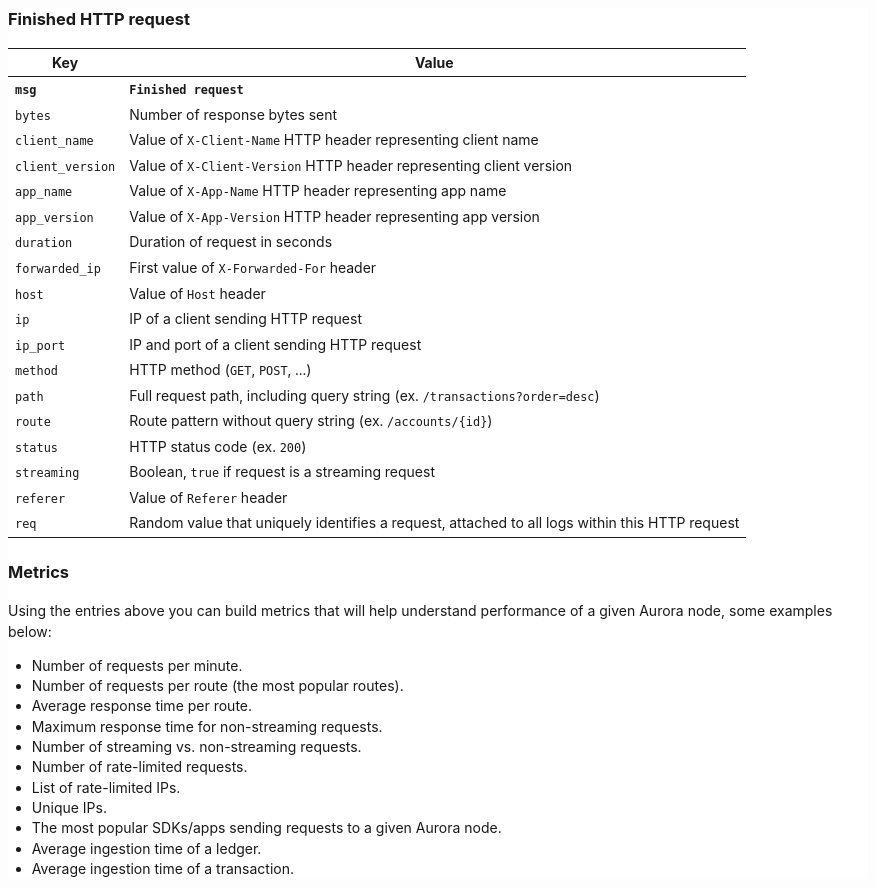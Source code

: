 ### Finished HTTP request

| Key              | Value                                                                                          |
|------------------|------------------------------------------------------------------------------------------------|
| **`msg`**        | **`Finished request`**                                                                         |
| `bytes`          | Number of response bytes sent                                                                  |
| `client_name`    | Value of `X-Client-Name` HTTP header representing client name                                  |
| `client_version` | Value of `X-Client-Version` HTTP header representing client version                            |
| `app_name`       | Value of `X-App-Name` HTTP header representing app name                                        |
| `app_version`    | Value of `X-App-Version` HTTP header representing app version                                  |
| `duration`       | Duration of request in seconds                                                                 |
| `forwarded_ip`   | First value of `X-Forwarded-For` header                                                        |
| `host`           | Value of `Host` header                                                                         |
| `ip`             | IP of a client sending HTTP request                                                            |
| `ip_port`        | IP and port of a client sending HTTP request                                                   |
| `method`         | HTTP method (`GET`, `POST`, ...)                                                               |
| `path`           | Full request path, including query string (ex. `/transactions?order=desc`)                     |
| `route`          | Route pattern without query string (ex. `/accounts/{id}`)                                      |
| `status`         | HTTP status code (ex. `200`)                                                                   |
| `streaming`      | Boolean, `true` if request is a streaming request                                              |
| `referer`        | Value of `Referer` header                                                                      |
| `req`            | Random value that uniquely identifies a request, attached to all logs within this HTTP request |

### Metrics

Using the entries above you can build metrics that will help understand performance of a given Aurora node, some examples below:
* Number of requests per minute.
* Number of requests per route (the most popular routes).
* Average response time per route.
* Maximum response time for non-streaming requests.
* Number of streaming vs. non-streaming requests.
* Number of rate-limited requests.
* List of rate-limited IPs.
* Unique IPs.
* The most popular SDKs/apps sending requests to a given Aurora node.
* Average ingestion time of a ledger.
* Average ingestion time of a transaction.
